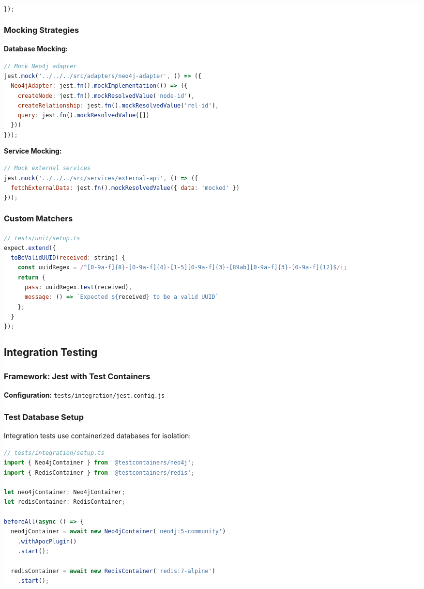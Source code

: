 ```javascript
});
```

### Mocking Strategies

**Database Mocking:**
```javascript
// Mock Neo4j adapter
jest.mock('../../../src/adapters/neo4j-adapter', () => ({
  Neo4jAdapter: jest.fn().mockImplementation(() => ({
    createNode: jest.fn().mockResolvedValue('node-id'),
    createRelationship: jest.fn().mockResolvedValue('rel-id'),
    query: jest.fn().mockResolvedValue([])
  }))
}));
```

**Service Mocking:**
```javascript
// Mock external services
jest.mock('../../../src/services/external-api', () => ({
  fetchExternalData: jest.fn().mockResolvedValue({ data: 'mocked' })
}));
```

### Custom Matchers

```javascript
// tests/unit/setup.ts
expect.extend({
  toBeValidUUID(received: string) {
    const uuidRegex = /^[0-9a-f]{8}-[0-9a-f]{4}-[1-5][0-9a-f]{3}-[89ab][0-9a-f]{3}-[0-9a-f]{12}$/i;
    return {
      pass: uuidRegex.test(received),
      message: () => `Expected ${received} to be a valid UUID`
    };
  }
});
```

## Integration Testing

### Framework: Jest with Test Containers

**Configuration:** `tests/integration/jest.config.js`

### Test Database Setup

Integration tests use containerized databases for isolation:

```javascript
// tests/integration/setup.ts
import { Neo4jContainer } from '@testcontainers/neo4j';
import { RedisContainer } from '@testcontainers/redis';

let neo4jContainer: Neo4jContainer;
let redisContainer: RedisContainer;

beforeAll(async () => {
  neo4jContainer = await new Neo4jContainer('neo4j:5-community')
    .withApocPlugin()
    .start();

  redisContainer = await new RedisContainer('redis:7-alpine')
    .start();
```